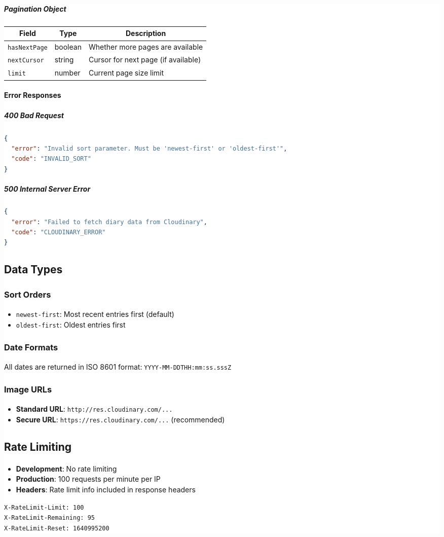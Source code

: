 ##### **Pagination Object**
| Field | Type | Description |
|-------|------|-------------|
| `hasNextPage` | boolean | Whether more pages are available |
| `nextCursor` | string | Cursor for next page (if available) |
| `limit` | number | Current page size limit |

#### **Error Responses**

##### **400 Bad Request**
```json
{
  "error": "Invalid sort parameter. Must be 'newest-first' or 'oldest-first'",
  "code": "INVALID_SORT"
}
```

##### **500 Internal Server Error**
```json
{
  "error": "Failed to fetch diary data from Cloudinary",
  "code": "CLOUDINARY_ERROR"
}
```

## Data Types

### **Sort Orders**
- `newest-first`: Most recent entries first (default)
- `oldest-first`: Oldest entries first

### **Date Formats**
All dates are returned in ISO 8601 format: `YYYY-MM-DDTHH:mm:ss.sssZ`

### **Image URLs**
- **Standard URL**: `http://res.cloudinary.com/...`
- **Secure URL**: `https://res.cloudinary.com/...` (recommended)

## Rate Limiting

- **Development**: No rate limiting
- **Production**: 100 requests per minute per IP
- **Headers**: Rate limit info included in response headers

```
X-RateLimit-Limit: 100
X-RateLimit-Remaining: 95
X-RateLimit-Reset: 1640995200
```
